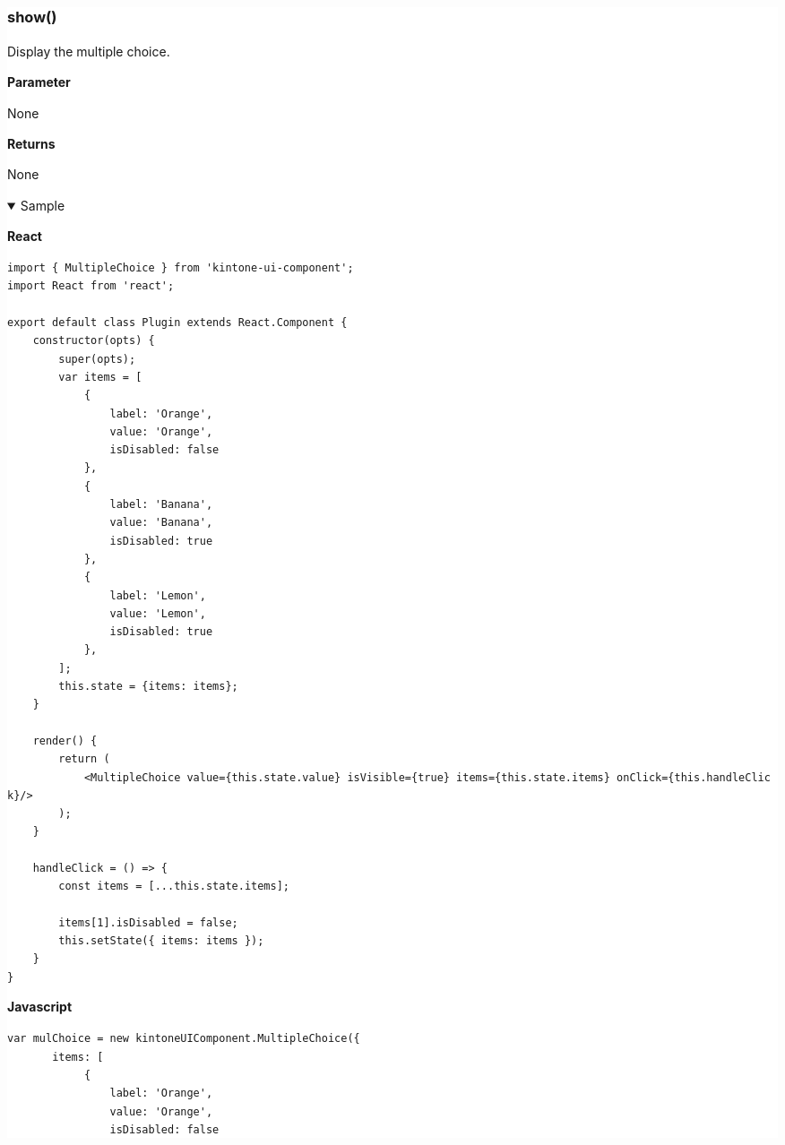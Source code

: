 ### show()
Display the multiple choice.

**Parameter**

None

**Returns**

None

<details class="tab-container" open>
<Summary>Sample</Summary>

**React**
```
import { MultipleChoice } from 'kintone-ui-component';
import React from 'react';
 
export default class Plugin extends React.Component {
    constructor(opts) {
        super(opts);
        var items = [
            {
                label: 'Orange',
                value: 'Orange',
                isDisabled: false
            },
            {
                label: 'Banana',
                value: 'Banana',
                isDisabled: true
            },
            {
                label: 'Lemon',
                value: 'Lemon',
                isDisabled: true
            },
        ];
        this.state = {items: items};
    }
 
    render() {
        return (
            <MultipleChoice value={this.state.value} isVisible={true} items={this.state.items} onClick={this.handleClick}/>
        );
    }
 
    handleClick = () => {
        const items = [...this.state.items];

        items[1].isDisabled = false;
        this.setState({ items: items });
    }
}

```
**Javascript**
```
var mulChoice = new kintoneUIComponent.MultipleChoice({
       items: [
            {
                label: 'Orange',
                value: 'Orange',
                isDisabled: false
```